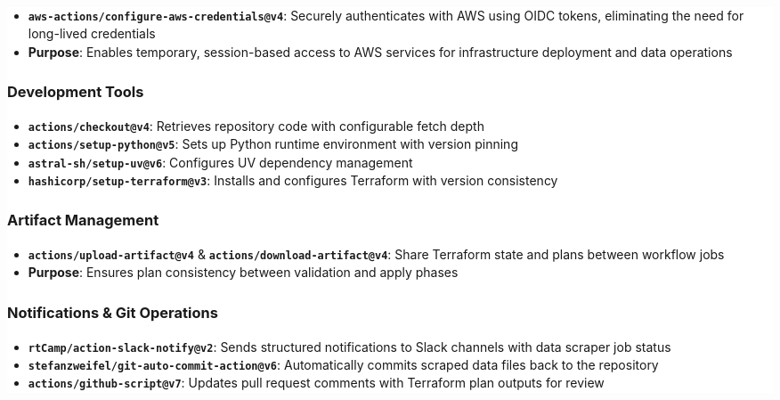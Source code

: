 - **`aws-actions/configure-aws-credentials@v4`**: Securely authenticates with AWS using OIDC tokens, eliminating the need for long-lived credentials
- **Purpose**: Enables temporary, session-based access to AWS services for infrastructure deployment and data operations

### Development Tools

- **`actions/checkout@v4`**: Retrieves repository code with configurable fetch depth
- **`actions/setup-python@v5`**: Sets up Python runtime environment with version pinning
- **`astral-sh/setup-uv@v6`**: Configures UV dependency management
- **`hashicorp/setup-terraform@v3`**: Installs and configures Terraform with version consistency

### Artifact Management

- **`actions/upload-artifact@v4`** & **`actions/download-artifact@v4`**: Share Terraform state and plans between workflow jobs
- **Purpose**: Ensures plan consistency between validation and apply phases

### Notifications & Git Operations

- **`rtCamp/action-slack-notify@v2`**: Sends structured notifications to Slack channels with data scraper job status
- **`stefanzweifel/git-auto-commit-action@v6`**: Automatically commits scraped data files back to the repository
- **`actions/github-script@v7`**: Updates pull request comments with Terraform plan outputs for review

